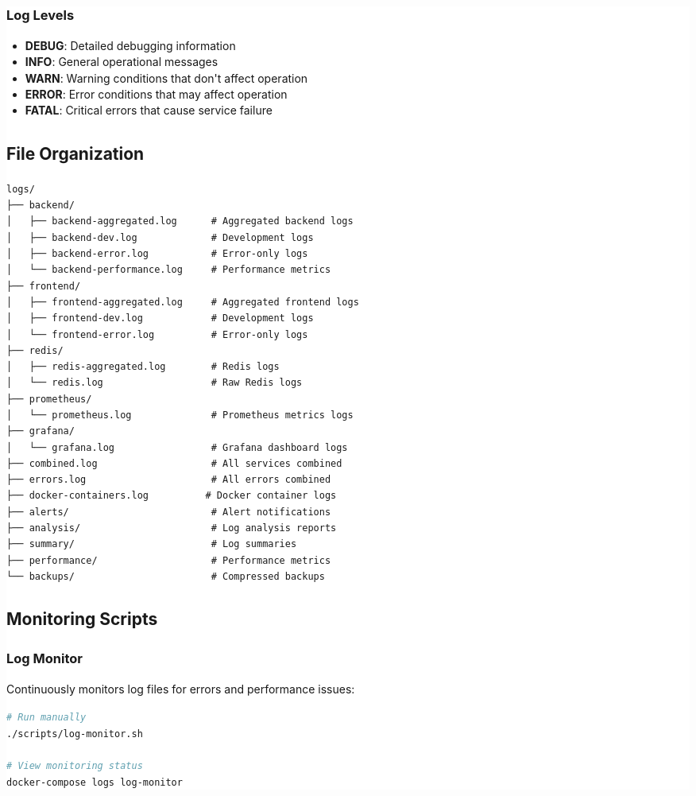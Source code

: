 ### Log Levels

- **DEBUG**: Detailed debugging information
- **INFO**: General operational messages
- **WARN**: Warning conditions that don't affect operation
- **ERROR**: Error conditions that may affect operation
- **FATAL**: Critical errors that cause service failure

## File Organization

```
logs/
├── backend/
│   ├── backend-aggregated.log      # Aggregated backend logs
│   ├── backend-dev.log             # Development logs
│   ├── backend-error.log           # Error-only logs
│   └── backend-performance.log     # Performance metrics
├── frontend/
│   ├── frontend-aggregated.log     # Aggregated frontend logs
│   ├── frontend-dev.log            # Development logs
│   └── frontend-error.log          # Error-only logs
├── redis/
│   ├── redis-aggregated.log        # Redis logs
│   └── redis.log                   # Raw Redis logs
├── prometheus/
│   └── prometheus.log              # Prometheus metrics logs
├── grafana/
│   └── grafana.log                 # Grafana dashboard logs
├── combined.log                    # All services combined
├── errors.log                      # All errors combined
├── docker-containers.log          # Docker container logs
├── alerts/                         # Alert notifications
├── analysis/                       # Log analysis reports
├── summary/                        # Log summaries
├── performance/                    # Performance metrics
└── backups/                        # Compressed backups
```

## Monitoring Scripts

### Log Monitor

Continuously monitors log files for errors and performance issues:

```bash
# Run manually
./scripts/log-monitor.sh

# View monitoring status
docker-compose logs log-monitor
```
